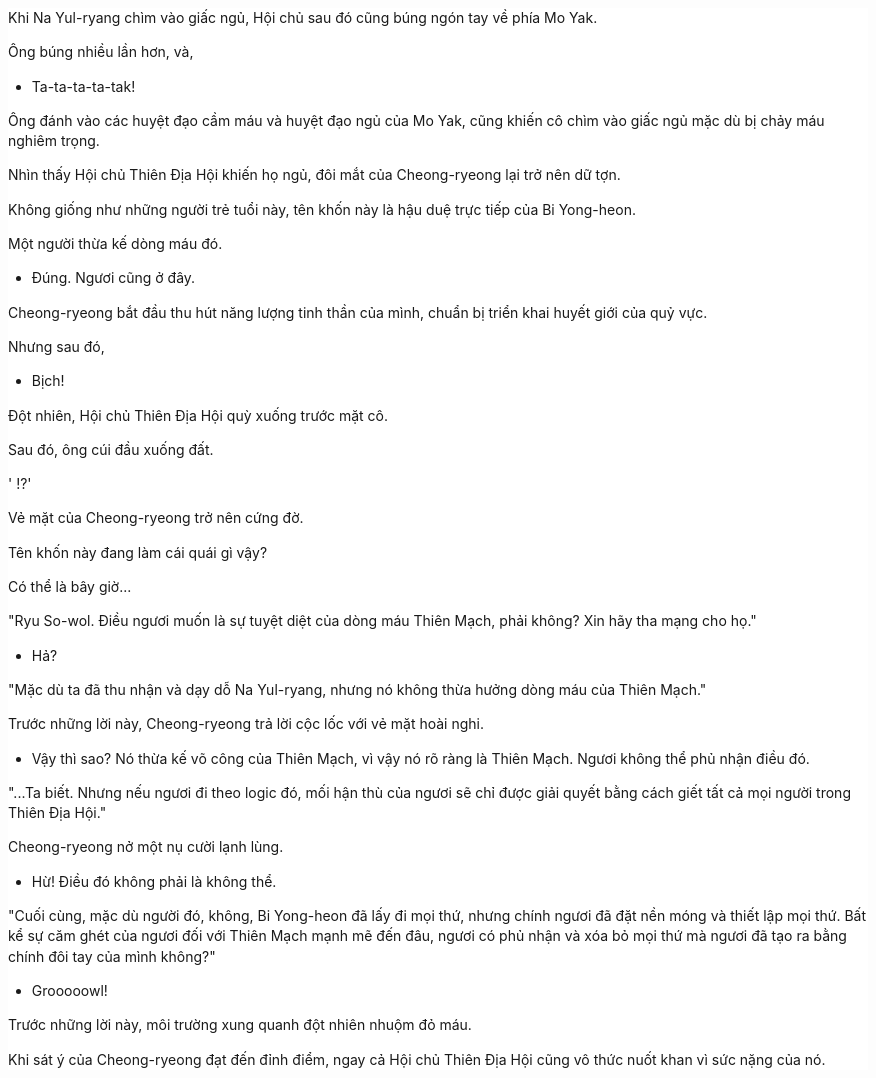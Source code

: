 Khi Na Yul-ryang chìm vào giấc ngủ, Hội chủ sau đó cũng búng ngón tay về phía Mo Yak.

Ông búng nhiều lần hơn, và,

- Ta-ta-ta-ta-tak!

Ông đánh vào các huyệt đạo cầm máu và huyệt đạo ngủ của Mo Yak, cũng khiến cô chìm vào giấc ngủ mặc dù bị chảy máu nghiêm trọng.

Nhìn thấy Hội chủ Thiên Địa Hội khiến họ ngủ, đôi mắt của Cheong-ryeong lại trở nên dữ tợn.

Không giống như những người trẻ tuổi này, tên khốn này là hậu duệ trực tiếp của Bi Yong-heon.

Một người thừa kế dòng máu đó.

- Đúng. Ngươi cũng ở đây.

Cheong-ryeong bắt đầu thu hút năng lượng tinh thần của mình, chuẩn bị triển khai huyết giới của quỷ vực.

Nhưng sau đó,

- Bịch!

Đột nhiên, Hội chủ Thiên Địa Hội quỳ xuống trước mặt cô.

Sau đó, ông cúi đầu xuống đất.

' !?'

Vẻ mặt của Cheong-ryeong trở nên cứng đờ.

Tên khốn này đang làm cái quái gì vậy?

Có thể là bây giờ...

"Ryu So-wol. Điều ngươi muốn là sự tuyệt diệt của dòng máu Thiên Mạch, phải không? Xin hãy tha mạng cho họ."

- Hả?

"Mặc dù ta đã thu nhận và dạy dỗ Na Yul-ryang, nhưng nó không thừa hưởng dòng máu của Thiên Mạch."

Trước những lời này, Cheong-ryeong trả lời cộc lốc với vẻ mặt hoài nghi.

- Vậy thì sao? Nó thừa kế võ công của Thiên Mạch, vì vậy nó rõ ràng là Thiên Mạch. Ngươi không thể phủ nhận điều đó.

"...Ta biết. Nhưng nếu ngươi đi theo logic đó, mối hận thù của ngươi sẽ chỉ được giải quyết bằng cách giết tất cả mọi người trong Thiên Địa Hội."

Cheong-ryeong nở một nụ cười lạnh lùng.

- Hừ! Điều đó không phải là không thể.

"Cuối cùng, mặc dù người đó, không, Bi Yong-heon đã lấy đi mọi thứ, nhưng chính ngươi đã đặt nền móng và thiết lập mọi thứ. Bất kể sự căm ghét của ngươi đối với Thiên Mạch mạnh mẽ đến đâu, ngươi có phủ nhận và xóa bỏ mọi thứ mà ngươi đã tạo ra bằng chính đôi tay của mình không?"

- Grooooowl!

Trước những lời này, môi trường xung quanh đột nhiên nhuộm đỏ máu.

Khi sát ý của Cheong-ryeong đạt đến đỉnh điểm, ngay cả Hội chủ Thiên Địa Hội cũng vô thức nuốt khan vì sức nặng của nó.
